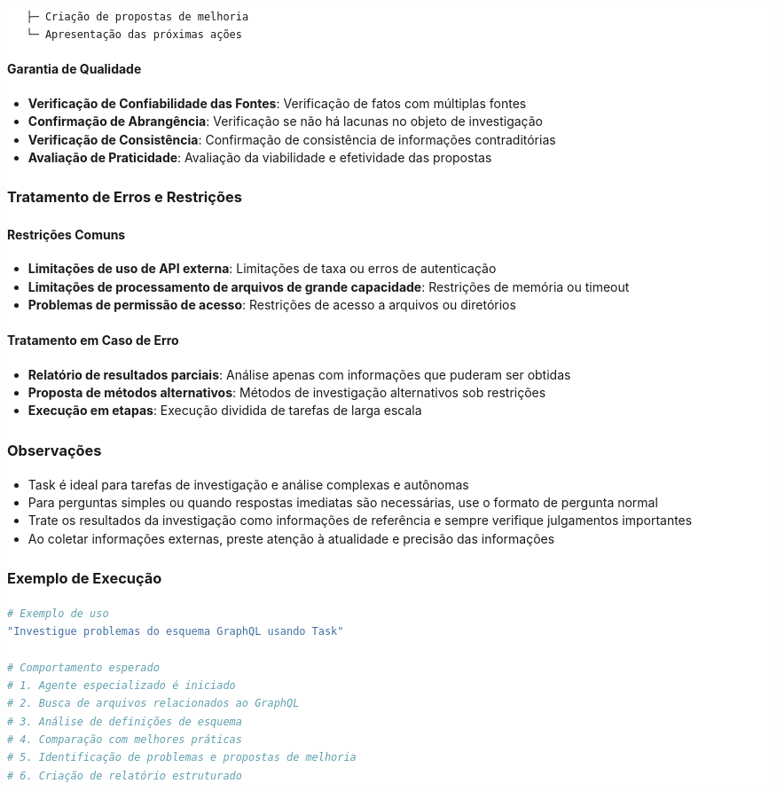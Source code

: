 ```text
   ├─ Criação de propostas de melhoria
   └─ Apresentação das próximas ações
```

#### Garantia de Qualidade

- **Verificação de Confiabilidade das Fontes**: Verificação de fatos com múltiplas fontes
- **Confirmação de Abrangência**: Verificação se não há lacunas no objeto de investigação
- **Verificação de Consistência**: Confirmação de consistência de informações contraditórias
- **Avaliação de Praticidade**: Avaliação da viabilidade e efetividade das propostas

### Tratamento de Erros e Restrições

#### Restrições Comuns

- **Limitações de uso de API externa**: Limitações de taxa ou erros de autenticação
- **Limitações de processamento de arquivos de grande capacidade**: Restrições de memória ou timeout
- **Problemas de permissão de acesso**: Restrições de acesso a arquivos ou diretórios

#### Tratamento em Caso de Erro

- **Relatório de resultados parciais**: Análise apenas com informações que puderam ser obtidas
- **Proposta de métodos alternativos**: Métodos de investigação alternativos sob restrições
- **Execução em etapas**: Execução dividida de tarefas de larga escala

### Observações

- Task é ideal para tarefas de investigação e análise complexas e autônomas
- Para perguntas simples ou quando respostas imediatas são necessárias, use o formato de pergunta normal
- Trate os resultados da investigação como informações de referência e sempre verifique julgamentos importantes
- Ao coletar informações externas, preste atenção à atualidade e precisão das informações

### Exemplo de Execução

```bash
# Exemplo de uso
"Investigue problemas do esquema GraphQL usando Task"

# Comportamento esperado
# 1. Agente especializado é iniciado
# 2. Busca de arquivos relacionados ao GraphQL
# 3. Análise de definições de esquema
# 4. Comparação com melhores práticas
# 5. Identificação de problemas e propostas de melhoria
# 6. Criação de relatório estruturado
```
